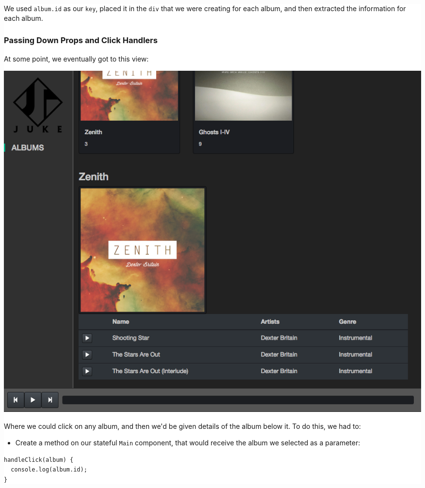 We used `album.id` as our `key`, placed it in the `div` that we were creating for each album, and then extracted the information for each album.

### Passing Down Props and Click Handlers

At some point, we eventually got to this view:

<img src="/images/posts/2016-12/react-juke-single-album-view.png" class="center-img" alt="React Juke Single Album View"/>

Where we could click on any album, and then we'd be given details of the album below it. To do this, we had to:

* Create a method on our stateful `Main` component, that would receive the album we selected as a parameter:

```
handleClick(album) {
  console.log(album.id);
}
```
